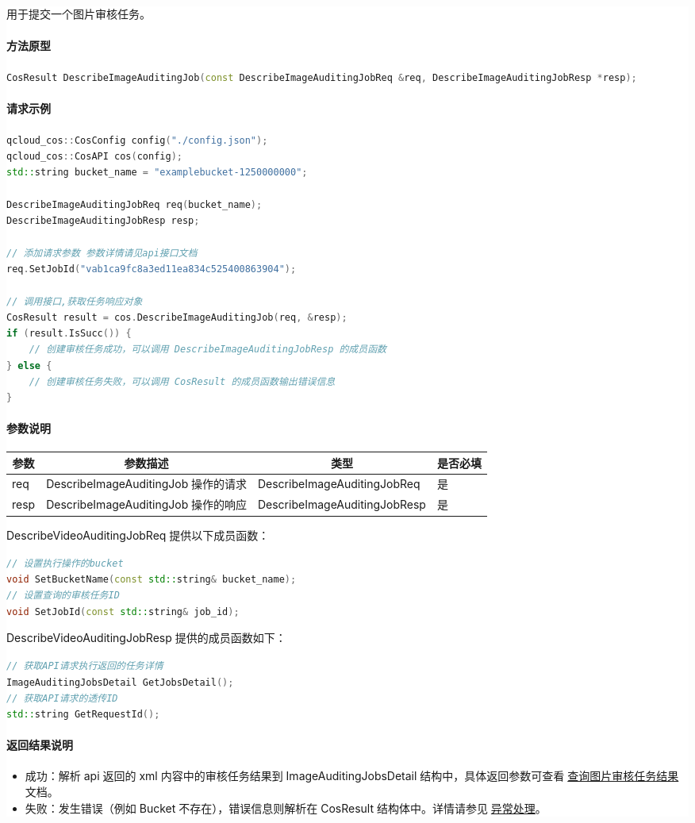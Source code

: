 用于提交一个图片审核任务。

#### 方法原型

```cpp
CosResult DescribeImageAuditingJob(const DescribeImageAuditingJobReq &req, DescribeImageAuditingJobResp *resp);
```

#### 请求示例

```cpp
qcloud_cos::CosConfig config("./config.json");
qcloud_cos::CosAPI cos(config);
std::string bucket_name = "examplebucket-1250000000";

DescribeImageAuditingJobReq req(bucket_name);
DescribeImageAuditingJobResp resp;

// 添加请求参数 参数详情请见api接口文档
req.SetJobId("vab1ca9fc8a3ed11ea834c525400863904");

// 调用接口,获取任务响应对象
CosResult result = cos.DescribeImageAuditingJob(req, &resp);
if (result.IsSucc()) {
	// 创建审核任务成功，可以调用 DescribeImageAuditingJobResp 的成员函数
} else {
	// 创建审核任务失败，可以调用 CosResult 的成员函数输出错误信息
}
```

#### 参数说明

| 参数 | 参数描述           | 类型              | 是否必填 |
| ---- | ------------------ | ----------------- | -------- |
| req  | DescribeImageAuditingJob 操作的请求 | DescribeImageAuditingJobReq | 是       |
| resp | DescribeImageAuditingJob 操作的响应 | DescribeImageAuditingJobResp | 是       |

DescribeVideoAuditingJobReq 提供以下成员函数：

```cpp
// 设置执行操作的bucket
void SetBucketName(const std::string& bucket_name);
// 设置查询的审核任务ID
void SetJobId(const std::string& job_id);
```

DescribeVideoAuditingJobResp 提供的成员函数如下：

```cpp
// 获取API请求执行返回的任务详情
ImageAuditingJobsDetail GetJobsDetail();
// 获取API请求的透传ID
std::string GetRequestId();

```

#### 返回结果说明

- 成功：解析 api 返回的 xml 内容中的审核任务结果到 ImageAuditingJobsDetail 结构中，具体返回参数可查看 [查询图片审核任务结果](https://cloud.tencent.com/document/product/436/68904) 文档。
- 失败：发生错误（例如 Bucket 不存在），错误信息则解析在 CosResult 结构体中。详情请参见 [异常处理](https://cloud.tencent.com/document/product/436/35218)。


